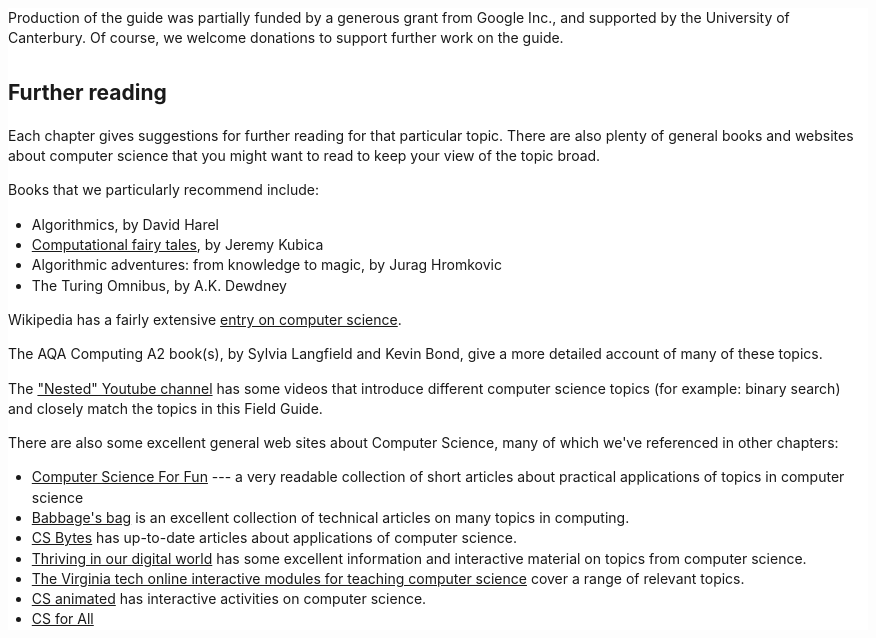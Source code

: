 Production of the guide was partially funded by a generous grant from Google Inc., and supported by the University of Canterbury. Of course, we welcome donations to support further work on the guide.

## Further reading
Each chapter gives suggestions for further reading for that particular topic. There are also plenty of general books and websites about computer science that you might want to read to keep your view of the topic broad.

Books that we particularly recommend include:

- Algorithmics, by David Harel
- [Computational fairy tales](http://computationaltales.blogspot.co.nz), by Jeremy Kubica
- Algorithmic adventures: from knowledge to magic, by Jurag Hromkovic
- The Turing Omnibus, by A.K. Dewdney

Wikipedia has a fairly extensive [entry on computer science](https://en.wikipedia.org/wiki/Computer_science).

The  AQA Computing A2 book(s), by Sylvia Langfield and Kevin Bond, give a more detailed account of many of these topics.

The ["Nested" Youtube channel](https://www.youtube.com/channel/UCp-hlYynzR5VW18ITtrcMtQ) has some videos that introduce different computer science topics (for example: binary search) and closely match the topics in this Field Guide.

There are also some excellent general web sites about Computer Science, many of which we've referenced in other chapters:

- [Computer Science For Fun](http://www.cs4fn.org) --- a very readable collection of short articles about practical applications of topics in computer science
- [Babbage's bag](http://www.i-programmer.info/babbages-bag/) is an excellent collection of technical articles on many topics in computing.
- [CS Bytes](http://www.nsf.gov/cise/csbytes/) has up-to-date articles about applications of computer science.
- [Thriving in our digital world](http://www.cs.utexas.edu/~engage/) has some excellent information and  interactive material on topics from computer science.
- [The Virginia tech online interactive modules for teaching computer science](http://courses.cs.vt.edu/csonline/) cover a range of relevant topics.
- [CS animated](http://www.csanimated.com/) has interactive activities on computer science.
- [CS for All](http://www.cs.hmc.edu/csforall/)
